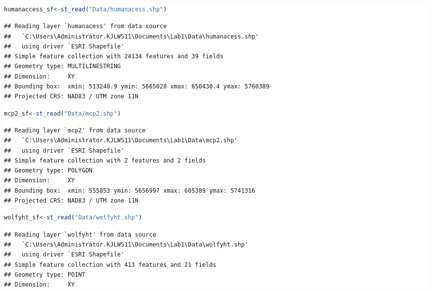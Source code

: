 ``` r
humanaccess_sf<-st_read("Data/humanacess.shp") 
```

    ## Reading layer `humanacess' from data source 
    ##   `C:\Users\Administrator.KJLWS11\Documents\Lab1\Data\humanacess.shp' 
    ##   using driver `ESRI Shapefile'
    ## Simple feature collection with 24134 features and 39 fields
    ## Geometry type: MULTILINESTRING
    ## Dimension:     XY
    ## Bounding box:  xmin: 513240.9 ymin: 5665028 xmax: 650430.4 ymax: 5760389
    ## Projected CRS: NAD83 / UTM zone 11N

``` r
mcp2_sf<-st_read("Data/mcp2.shp")
```

    ## Reading layer `mcp2' from data source 
    ##   `C:\Users\Administrator.KJLWS11\Documents\Lab1\Data\mcp2.shp' 
    ##   using driver `ESRI Shapefile'
    ## Simple feature collection with 2 features and 2 fields
    ## Geometry type: POLYGON
    ## Dimension:     XY
    ## Bounding box:  xmin: 555853 ymin: 5656997 xmax: 605389 ymax: 5741316
    ## Projected CRS: NAD83 / UTM zone 11N

``` r
wolfyht_sf<-st_read("Data/wolfyht.shp")
```

    ## Reading layer `wolfyht' from data source 
    ##   `C:\Users\Administrator.KJLWS11\Documents\Lab1\Data\wolfyht.shp' 
    ##   using driver `ESRI Shapefile'
    ## Simple feature collection with 413 features and 21 fields
    ## Geometry type: POINT
    ## Dimension:     XY